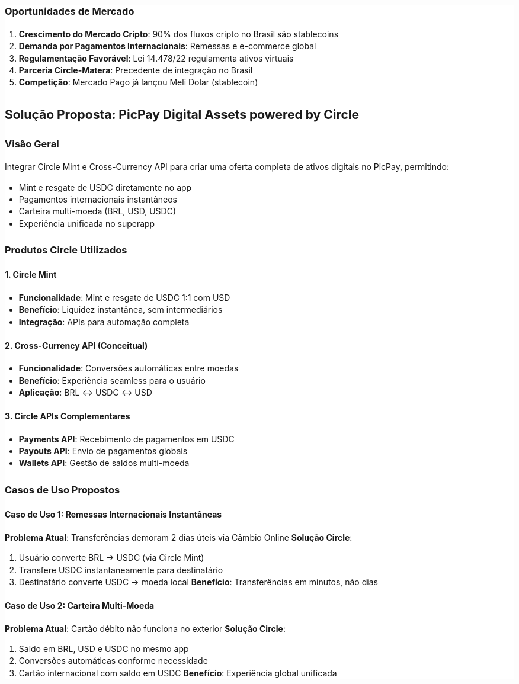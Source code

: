 ### Oportunidades de Mercado
1. **Crescimento do Mercado Cripto**: 90% dos fluxos cripto no Brasil são stablecoins
2. **Demanda por Pagamentos Internacionais**: Remessas e e-commerce global
3. **Regulamentação Favorável**: Lei 14.478/22 regulamenta ativos virtuais
4. **Parceria Circle-Matera**: Precedente de integração no Brasil
5. **Competição**: Mercado Pago já lançou Meli Dolar (stablecoin)

## Solução Proposta: PicPay Digital Assets powered by Circle

### Visão Geral
Integrar Circle Mint e Cross-Currency API para criar uma oferta completa de ativos digitais no PicPay, permitindo:
- Mint e resgate de USDC diretamente no app
- Pagamentos internacionais instantâneos
- Carteira multi-moeda (BRL, USD, USDC)
- Experiência unificada no superapp

### Produtos Circle Utilizados

#### 1. Circle Mint
- **Funcionalidade**: Mint e resgate de USDC 1:1 com USD
- **Benefício**: Liquidez instantânea, sem intermediários
- **Integração**: APIs para automação completa

#### 2. Cross-Currency API (Conceitual)
- **Funcionalidade**: Conversões automáticas entre moedas
- **Benefício**: Experiência seamless para o usuário
- **Aplicação**: BRL ↔ USDC ↔ USD

#### 3. Circle APIs Complementares
- **Payments API**: Recebimento de pagamentos em USDC
- **Payouts API**: Envio de pagamentos globais
- **Wallets API**: Gestão de saldos multi-moeda

### Casos de Uso Propostos

#### Caso de Uso 1: Remessas Internacionais Instantâneas
**Problema Atual**: Transferências demoram 2 dias úteis via Câmbio Online
**Solução Circle**:
1. Usuário converte BRL → USDC (via Circle Mint)
2. Transfere USDC instantaneamente para destinatário
3. Destinatário converte USDC → moeda local
**Benefício**: Transferências em minutos, não dias

#### Caso de Uso 2: Carteira Multi-Moeda
**Problema Atual**: Cartão débito não funciona no exterior
**Solução Circle**:
1. Saldo em BRL, USD e USDC no mesmo app
2. Conversões automáticas conforme necessidade
3. Cartão internacional com saldo em USDC
**Benefício**: Experiência global unificada
